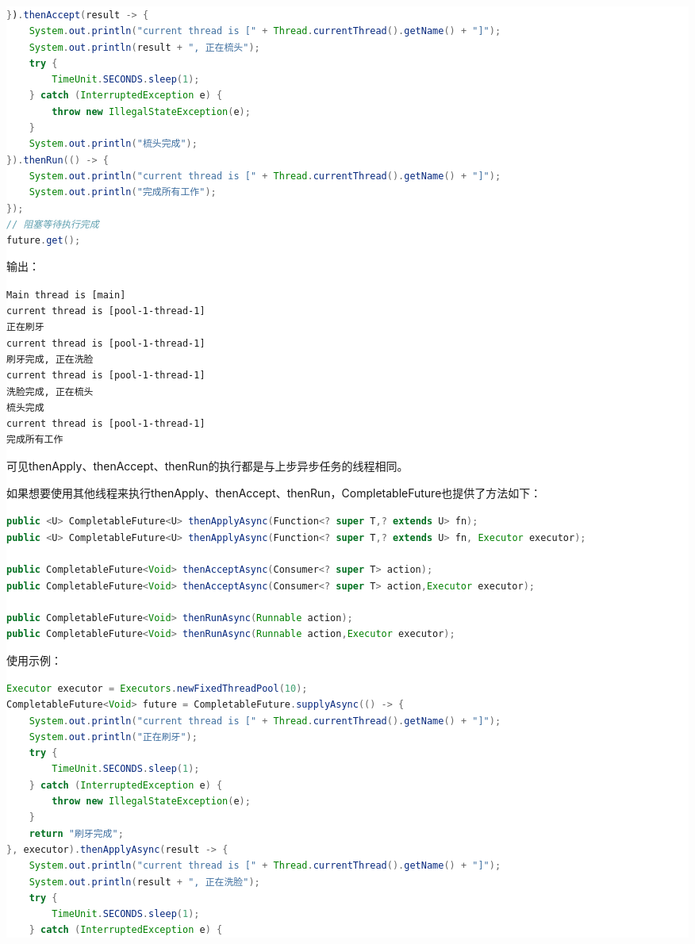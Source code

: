 ```java
}).thenAccept(result -> {
    System.out.println("current thread is [" + Thread.currentThread().getName() + "]");
    System.out.println(result + ", 正在梳头");
    try {
        TimeUnit.SECONDS.sleep(1);
    } catch (InterruptedException e) {
        throw new IllegalStateException(e);
    }
    System.out.println("梳头完成");
}).thenRun(() -> {
    System.out.println("current thread is [" + Thread.currentThread().getName() + "]");
    System.out.println("完成所有工作");
});
// 阻塞等待执行完成
future.get();
```

输出：

```
Main thread is [main]
current thread is [pool-1-thread-1]
正在刷牙
current thread is [pool-1-thread-1]
刷牙完成, 正在洗脸
current thread is [pool-1-thread-1]
洗脸完成, 正在梳头
梳头完成
current thread is [pool-1-thread-1]
完成所有工作
```

可见thenApply、thenAccept、thenRun的执行都是与上步异步任务的线程相同。

如果想要使用其他线程来执行thenApply、thenAccept、thenRun，CompletableFuture也提供了方法如下：

```java
public <U> CompletableFuture<U> thenApplyAsync(Function<? super T,? extends U> fn);
public <U> CompletableFuture<U> thenApplyAsync(Function<? super T,? extends U> fn, Executor executor);
    
public CompletableFuture<Void> thenAcceptAsync(Consumer<? super T> action);
public CompletableFuture<Void> thenAcceptAsync(Consumer<? super T> action,Executor executor);
    
public CompletableFuture<Void> thenRunAsync(Runnable action);
public CompletableFuture<Void> thenRunAsync(Runnable action,Executor executor);
```

使用示例：

```java
Executor executor = Executors.newFixedThreadPool(10);
CompletableFuture<Void> future = CompletableFuture.supplyAsync(() -> {
    System.out.println("current thread is [" + Thread.currentThread().getName() + "]");
    System.out.println("正在刷牙");
    try {
        TimeUnit.SECONDS.sleep(1);
    } catch (InterruptedException e) {
        throw new IllegalStateException(e);
    }
    return "刷牙完成";
}, executor).thenApplyAsync(result -> {
    System.out.println("current thread is [" + Thread.currentThread().getName() + "]");
    System.out.println(result + ", 正在洗脸");
    try {
        TimeUnit.SECONDS.sleep(1);
    } catch (InterruptedException e) {
```